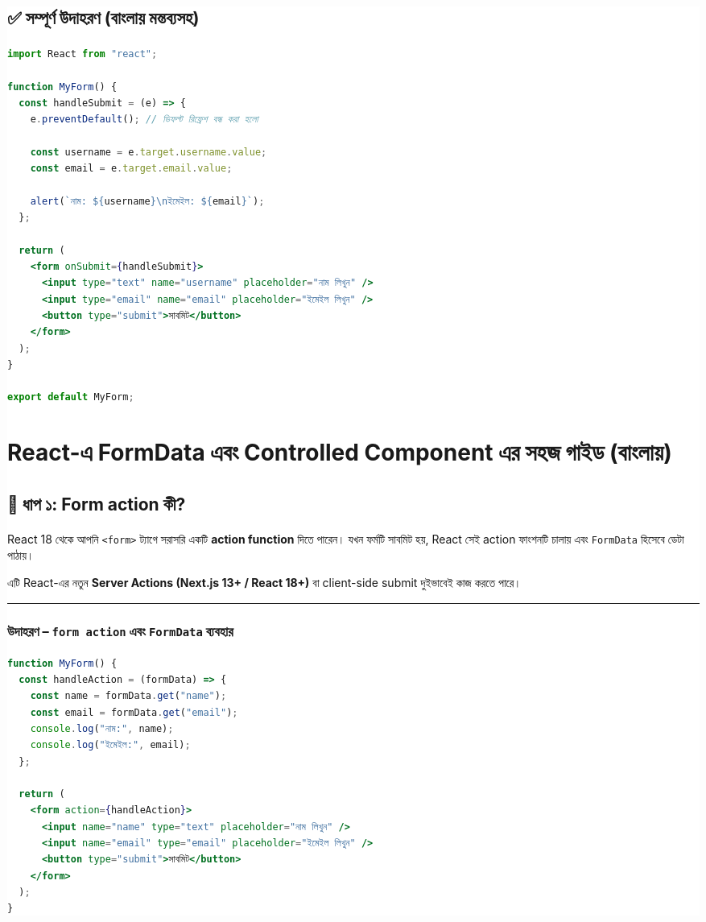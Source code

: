 
## ✅ সম্পূর্ণ উদাহরণ (বাংলায় মন্তব্যসহ)

```jsx
import React from "react";

function MyForm() {
  const handleSubmit = (e) => {
    e.preventDefault(); // ডিফল্ট রিফ্রেশ বন্ধ করা হলো

    const username = e.target.username.value;
    const email = e.target.email.value;

    alert(`নাম: ${username}\nইমেইল: ${email}`);
  };

  return (
    <form onSubmit={handleSubmit}>
      <input type="text" name="username" placeholder="নাম লিখুন" />
      <input type="email" name="email" placeholder="ইমেইল লিখুন" />
      <button type="submit">সাবমিট</button>
    </form>
  );
}

export default MyForm;
```

# React-এ FormData এবং Controlled Component এর সহজ গাইড (বাংলায়)

## 🧩 ধাপ ১: Form action কী?

React 18 থেকে আপনি `<form>` ট্যাগে সরাসরি একটি **action function** দিতে পারেন।
যখন ফর্মটি সাবমিট হয়, React সেই action ফাংশনটি চালায় এবং `FormData` হিসেবে ডেটা পাঠায়।

এটি React-এর নতুন **Server Actions (Next.js 13+ / React 18+)** বা client-side submit দুইভাবেই কাজ করতে পারে।

---

### উদাহরণ – `form action` এবং `FormData` ব্যবহার

```jsx
function MyForm() {
  const handleAction = (formData) => {
    const name = formData.get("name");
    const email = formData.get("email");
    console.log("নাম:", name);
    console.log("ইমেইল:", email);
  };

  return (
    <form action={handleAction}>
      <input name="name" type="text" placeholder="নাম লিখুন" />
      <input name="email" type="email" placeholder="ইমেইল লিখুন" />
      <button type="submit">সাবমিট</button>
    </form>
  );
}
```
